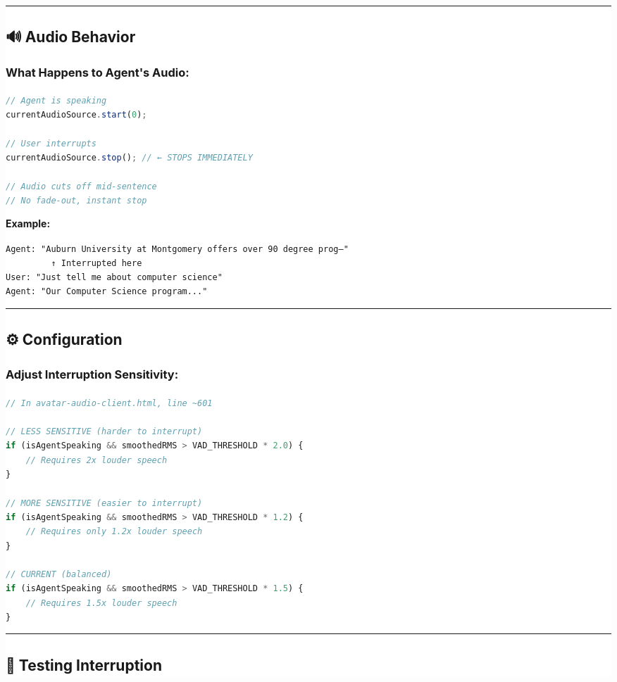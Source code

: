 
---

## 🔊 **Audio Behavior**

### **What Happens to Agent's Audio:**

```javascript
// Agent is speaking
currentAudioSource.start(0);

// User interrupts
currentAudioSource.stop(); // ← STOPS IMMEDIATELY

// Audio cuts off mid-sentence
// No fade-out, instant stop
```

**Example:**
```
Agent: "Auburn University at Montgomery offers over 90 degree prog—"
         ↑ Interrupted here
User: "Just tell me about computer science"
Agent: "Our Computer Science program..."
```

---

## ⚙️ **Configuration**

### **Adjust Interruption Sensitivity:**

```javascript
// In avatar-audio-client.html, line ~601

// LESS SENSITIVE (harder to interrupt)
if (isAgentSpeaking && smoothedRMS > VAD_THRESHOLD * 2.0) {
    // Requires 2x louder speech
}

// MORE SENSITIVE (easier to interrupt)
if (isAgentSpeaking && smoothedRMS > VAD_THRESHOLD * 1.2) {
    // Requires only 1.2x louder speech
}

// CURRENT (balanced)
if (isAgentSpeaking && smoothedRMS > VAD_THRESHOLD * 1.5) {
    // Requires 1.5x louder speech
}
```

---

## 🎯 **Testing Interruption**
